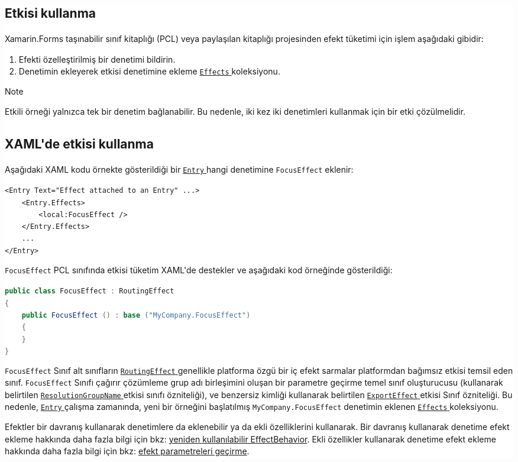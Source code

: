## <a name="consuming-the-effect"></a>Etkisi kullanma

Xamarin.Forms taşınabilir sınıf kitaplığı (PCL) veya paylaşılan kitaplığı projesinden efekt tüketimi için işlem aşağıdaki gibidir:

1. Efekti özelleştirilmiş bir denetimi bildirin.
1. Denetimin ekleyerek etkisi denetimine ekleme [ `Effects` ](https://developer.xamarin.com/api/property/Xamarin.Forms.Element.Effects/) koleksiyonu.

> [!NOTE]
> Etkili örneği yalnızca tek bir denetim bağlanabilir. Bu nedenle, iki kez iki denetimleri kullanmak için bir etki çözülmelidir.

## <a name="consuming-the-effect-in-xaml"></a>XAML'de etkisi kullanma

Aşağıdaki XAML kodu örnekte gösterildiği bir [ `Entry` ](https://developer.xamarin.com/api/type/Xamarin.Forms.Entry/) hangi denetimine `FocusEffect` eklenir:

```xaml
<Entry Text="Effect attached to an Entry" ...>
    <Entry.Effects>
        <local:FocusEffect />
    </Entry.Effects>
    ...
</Entry>
```

`FocusEffect` PCL sınıfında etkisi tüketim XAML'de destekler ve aşağıdaki kod örneğinde gösterildiği:

```csharp
public class FocusEffect : RoutingEffect
{
    public FocusEffect () : base ("MyCompany.FocusEffect")
    {
    }
}
```

`FocusEffect` Sınıf alt sınıfların [ `RoutingEffect` ](https://developer.xamarin.com/api/type/Xamarin.Forms.RoutingEffect/) genellikle platforma özgü bir iç efekt sarmalar platformdan bağımsız etkisi temsil eden sınıf. `FocusEffect` Sınıfı çağırır çözümleme grup adı birleşimini oluşan bir parametre geçirme temel sınıf oluşturucusu (kullanarak belirtilen [ `ResolutionGroupName` ](https://developer.xamarin.com/api/type/Xamarin.Forms.ResolutionGroupNameAttribute/) etkisi sınıfı özniteliği), ve benzersiz kimliği kullanarak belirtilen [ `ExportEffect` ](https://developer.xamarin.com/api/type/Xamarin.Forms.ExportEffectAttribute/) etkisi Sınıf özniteliği. Bu nedenle, [ `Entry` ](https://developer.xamarin.com/api/type/Xamarin.Forms.Entry/) çalışma zamanında, yeni bir örneğini başlatılmış `MyCompany.FocusEffect` denetimin eklenen [ `Effects` ](https://developer.xamarin.com/api/property/Xamarin.Forms.Element.Effects/) koleksiyonu.

Efektler bir davranış kullanarak denetimlere da eklenebilir ya da ekli özelliklerini kullanarak. Bir davranış kullanarak denetime efekt ekleme hakkında daha fazla bilgi için bkz: [yeniden kullanılabilir EffectBehavior](~/xamarin-forms/app-fundamentals/behaviors/reusable/effect-behavior.md). Ekli özellikler kullanarak denetime efekt ekleme hakkında daha fazla bilgi için bkz: [efekt parametreleri geçirme](~/xamarin-forms/app-fundamentals/effects/passing-parameters/index.md).
